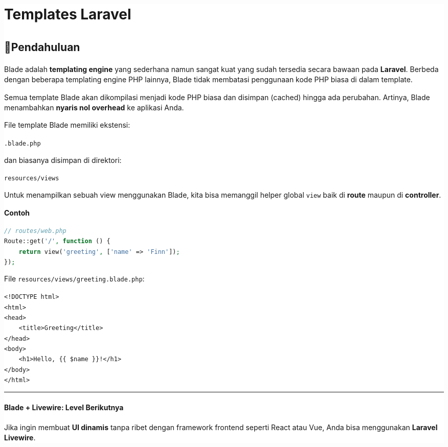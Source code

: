# Templates Laravel

## 📘Pendahuluan

Blade adalah **templating engine** yang sederhana namun sangat kuat yang sudah tersedia secara bawaan pada **Laravel**.
Berbeda dengan beberapa templating engine PHP lainnya, Blade tidak membatasi penggunaan kode PHP biasa di dalam template.

Semua template Blade akan dikompilasi menjadi kode PHP biasa dan disimpan (cached) hingga ada perubahan.
Artinya, Blade menambahkan **nyaris nol overhead** ke aplikasi Anda.

File template Blade memiliki ekstensi:

```
.blade.php
```

dan biasanya disimpan di direktori:

```
resources/views
```

Untuk menampilkan sebuah view menggunakan Blade, kita bisa memanggil helper global `view` baik di **route** maupun di **controller**.

**Contoh**

```php
// routes/web.php
Route::get('/', function () {
    return view('greeting', ['name' => 'Finn']);
});
```

File `resources/views/greeting.blade.php`:

```blade
<!DOCTYPE html>
<html>
<head>
    <title>Greeting</title>
</head>
<body>
    <h1>Hello, {{ $name }}!</h1>
</body>
</html>
```

---

#### Blade + Livewire: Level Berikutnya

Jika ingin membuat **UI dinamis** tanpa ribet dengan framework frontend seperti React atau Vue, Anda bisa menggunakan **Laravel Livewire**.
